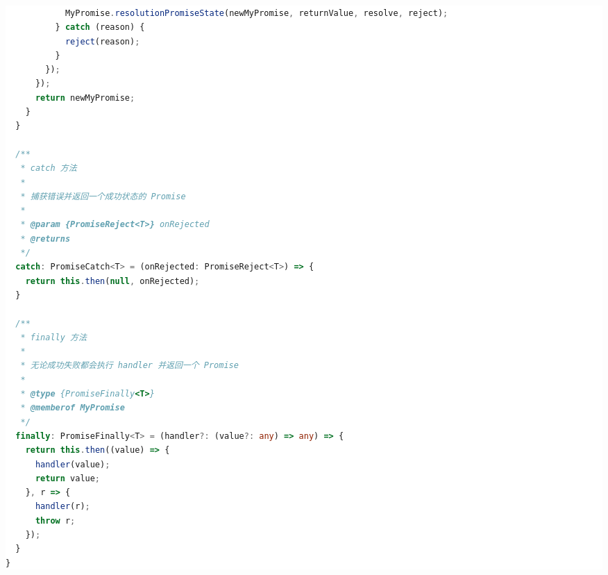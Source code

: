 ```typescript
            MyPromise.resolutionPromiseState(newMyPromise, returnValue, resolve, reject);
          } catch (reason) {
            reject(reason);
          }
        });
      });
      return newMyPromise;
    }
  }

  /**
   * catch 方法 
   * 
   * 捕获错误并返回一个成功状态的 Promise
   * 
   * @param {PromiseReject<T>} onRejected
   * @returns
   */
  catch: PromiseCatch<T> = (onRejected: PromiseReject<T>) => {
    return this.then(null, onRejected);
  }

  /**
   * finally 方法
   * 
   * 无论成功失败都会执行 handler 并返回一个 Promise
   *
   * @type {PromiseFinally<T>}
   * @memberof MyPromise
   */
  finally: PromiseFinally<T> = (handler?: (value?: any) => any) => {
    return this.then((value) => {
      handler(value);
      return value;
    }, r => {
      handler(r);
      throw r;
    });
  }
}
```
